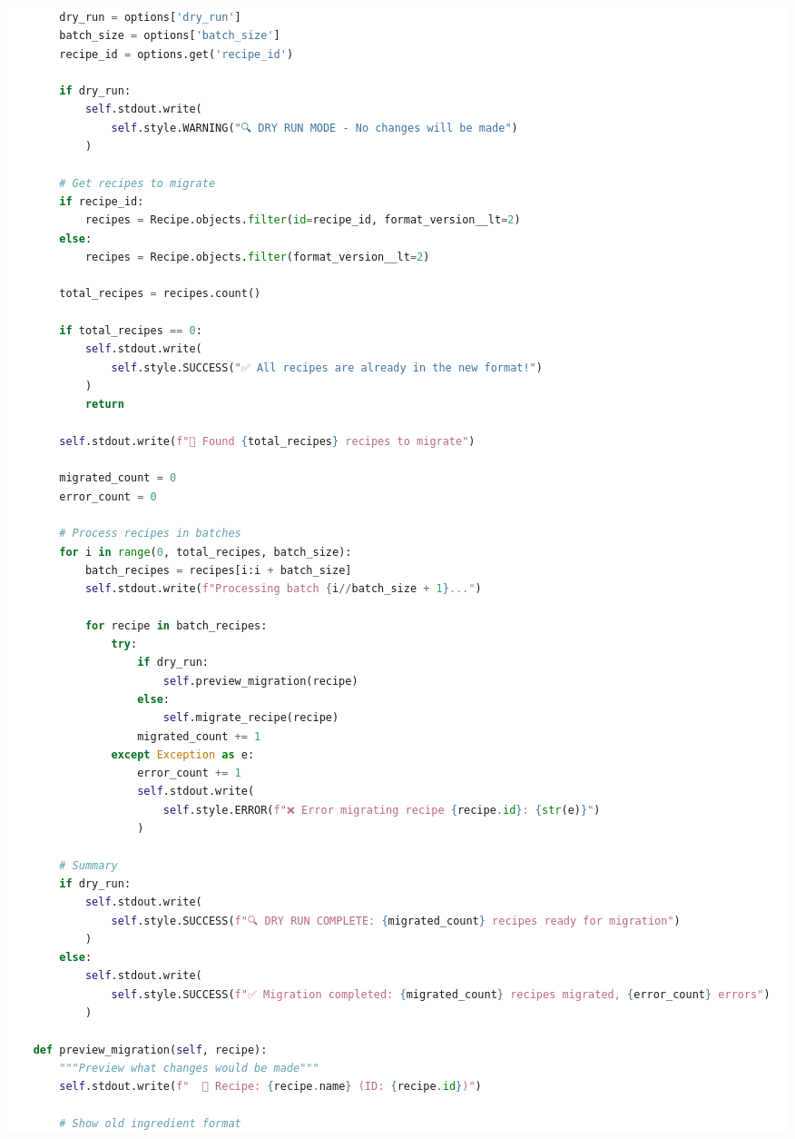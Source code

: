 ```python
        dry_run = options['dry_run']
        batch_size = options['batch_size']
        recipe_id = options.get('recipe_id')
        
        if dry_run:
            self.stdout.write(
                self.style.WARNING("🔍 DRY RUN MODE - No changes will be made")
            )
        
        # Get recipes to migrate
        if recipe_id:
            recipes = Recipe.objects.filter(id=recipe_id, format_version__lt=2)
        else:
            recipes = Recipe.objects.filter(format_version__lt=2)
        
        total_recipes = recipes.count()
        
        if total_recipes == 0:
            self.stdout.write(
                self.style.SUCCESS("✅ All recipes are already in the new format!")
            )
            return
        
        self.stdout.write(f"📝 Found {total_recipes} recipes to migrate")
        
        migrated_count = 0
        error_count = 0
        
        # Process recipes in batches
        for i in range(0, total_recipes, batch_size):
            batch_recipes = recipes[i:i + batch_size]
            self.stdout.write(f"Processing batch {i//batch_size + 1}...")
            
            for recipe in batch_recipes:
                try:
                    if dry_run:
                        self.preview_migration(recipe)
                    else:
                        self.migrate_recipe(recipe)
                    migrated_count += 1
                except Exception as e:
                    error_count += 1
                    self.stdout.write(
                        self.style.ERROR(f"❌ Error migrating recipe {recipe.id}: {str(e)}")
                    )
        
        # Summary
        if dry_run:
            self.stdout.write(
                self.style.SUCCESS(f"🔍 DRY RUN COMPLETE: {migrated_count} recipes ready for migration")
            )
        else:
            self.stdout.write(
                self.style.SUCCESS(f"✅ Migration completed: {migrated_count} recipes migrated, {error_count} errors")
            )
    
    def preview_migration(self, recipe):
        """Preview what changes would be made"""
        self.stdout.write(f"  📄 Recipe: {recipe.name} (ID: {recipe.id})")
        
        # Show old ingredient format
```